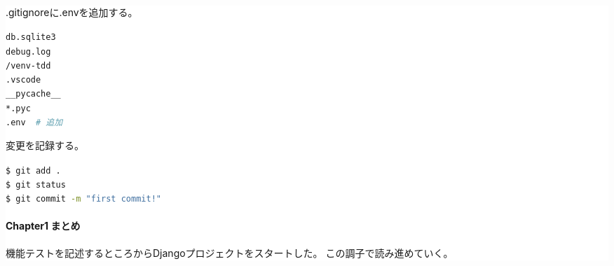 .gitignoreに.envを追加する。

```sh
db.sqlite3
debug.log
/venv-tdd
.vscode
__pycache__
*.pyc
.env  # 追加
```

変更を記録する。

```sh
$ git add .
$ git status
$ git commit -m "first commit!"
```

#### Chapter1 まとめ

機能テストを記述するところからDjangoプロジェクトをスタートした。
この調子で読み進めていく。
